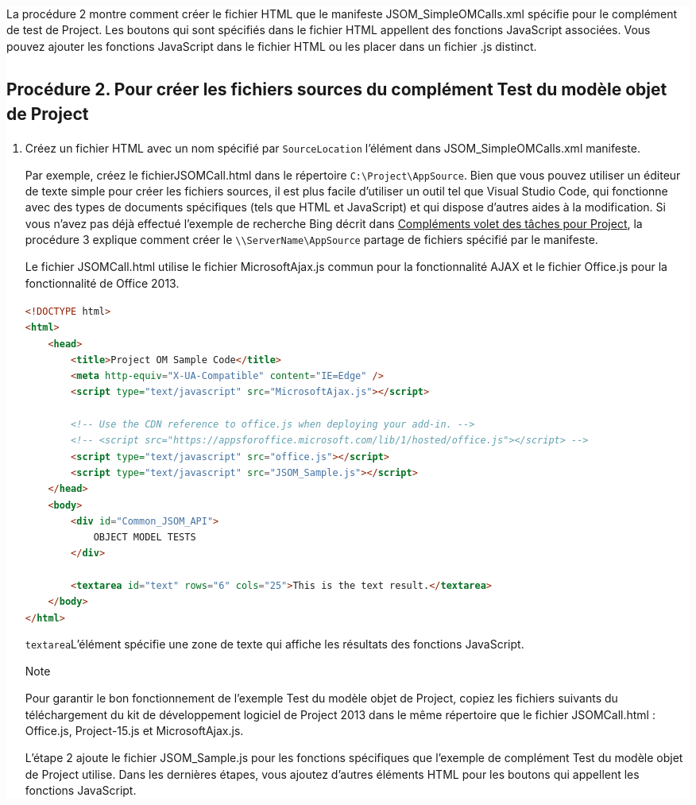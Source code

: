 La procédure 2 montre comment créer le fichier HTML que le manifeste JSOM_SimpleOMCalls.xml spécifie pour le complément de test de Project. Les boutons qui sont spécifiés dans le fichier HTML appellent des fonctions JavaScript associées. Vous pouvez ajouter les fonctions JavaScript dans le fichier HTML ou les placer dans un fichier .js distinct.

## <a name="procedure-2-to-create-the-source-files-for-the-project-om-test-add-in"></a>Procédure 2. Pour créer les fichiers sources du complément Test du modèle objet de Project

1. Créez un fichier HTML avec un nom spécifié par `SourceLocation` l’élément dans JSOM_SimpleOMCalls.xml manifeste.

   Par exemple, créez le fichierJSOMCall.html dans le répertoire `C:\Project\AppSource`. Bien que vous pouvez utiliser un éditeur de texte simple pour créer les fichiers sources, il est plus facile d’utiliser un outil tel que Visual Studio Code, qui fonctionne avec des types de documents spécifiques (tels que HTML et JavaScript) et qui dispose d’autres aides à la modification. Si vous n’avez pas déjà effectué l’exemple de recherche Bing décrit dans [Compléments volet des tâches pour Project](../project/project-add-ins.md), la procédure 3 explique comment créer le `\\ServerName\AppSource` partage de fichiers spécifié par le manifeste.

   Le fichier JSOMCall.html utilise le fichier MicrosoftAjax.js commun pour la fonctionnalité AJAX et le fichier Office.js pour la fonctionnalité de Office 2013.

    ```HTML
    <!DOCTYPE html>
    <html>
        <head>
            <title>Project OM Sample Code</title>
            <meta http-equiv="X-UA-Compatible" content="IE=Edge" />
            <script type="text/javascript" src="MicrosoftAjax.js"></script>

            <!-- Use the CDN reference to office.js when deploying your add-in. -->
            <!-- <script src="https://appsforoffice.microsoft.com/lib/1/hosted/office.js"></script> -->
            <script type="text/javascript" src="office.js"></script>
            <script type="text/javascript" src="JSOM_Sample.js"></script>
        </head>
        <body>
            <div id="Common_JSOM_API">
                OBJECT MODEL TESTS
            </div>

            <textarea id="text" rows="6" cols="25">This is the text result.</textarea>
        </body>
    </html>
    ```

   `textarea`L’élément spécifie une zone de texte qui affiche les résultats des fonctions JavaScript.

   > [!NOTE]
   > Pour garantir le bon fonctionnement de l’exemple Test du modèle objet de Project, copiez les fichiers suivants du téléchargement du kit de développement logiciel de Project 2013 dans le même répertoire que le fichier JSOMCall.html : Office.js, Project-15.js et MicrosoftAjax.js.

   L’étape 2 ajoute le fichier JSOM_Sample.js pour les fonctions spécifiques que l’exemple de complément Test du modèle objet de Project utilise. Dans les dernières étapes, vous ajoutez d’autres éléments HTML pour les boutons qui appellent les fonctions JavaScript.
